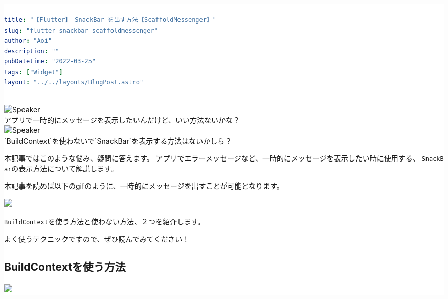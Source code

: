 ```yaml
---
title: "【Flutter】 SnackBar を出す方法【ScaffoldMessenger】"
slug: "flutter-snackbar-scaffoldmessenger"
author: "Aoi"
description: ""
pubDatetime: "2022-03-25"
tags: ["Widget"]
layout: "../../layouts/BlogPost.astro"
---
```


<div class="speech-bubble-container">
  <div class="speech-bubble-avatar">
    <img src="https://blog.flutteruniv.com/wp-content/themes/cocoon-master/images/ojisan.png" alt="Speaker" />
  </div>
  <div class="speech-bubble">
    <div class="speech-bubble-content">
      アプリで一時的にメッセージを表示したいんだけど、いい方法ないかな？
    </div>
    <div class="speech-bubble-arrow arrow-left"></div>
  </div>
</div>

<div class="speech-bubble-container">
  <div class="speech-bubble-avatar">
    <img src="https://blog.flutteruniv.com/wp-content/themes/cocoon-master/images/obasan.png" alt="Speaker" />
  </div>
  <div class="speech-bubble">
    <div class="speech-bubble-content">
      `BuildContext`を使わないで`SnackBar`を表示する方法はないかしら？
    </div>
    <div class="speech-bubble-arrow arrow-left"></div>
  </div>
</div>

本記事ではこのような悩み、疑問に答えます。
アプリでエラーメッセージなど、一時的にメッセージを表示したい時に使用する、
`SnackBar`の表示方法について解説します。

本記事を読めば以下のgifのように、一時的にメッセージを出すことが可能となります。

![](http://blog.flutteruniv.com/wp-content/uploads/2022/03/SnackBar.gif)

`BuildContext`を使う方法と使わない方法、２つを紹介します。

よく使うテクニックですので、ぜひ読んでみてください！

## BuildContextを使う方法

![](http://blog.flutteruniv.com/wp-content/uploads/2022/03/パソコン.jpeg)
